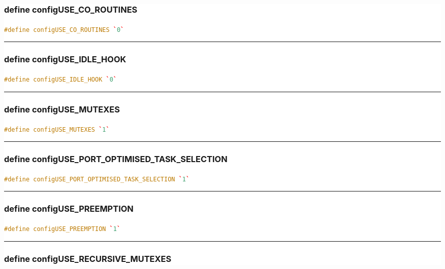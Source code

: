 

### define configUSE\_CO\_ROUTINES 

```C++
#define configUSE_CO_ROUTINES `0`
```




<hr>



### define configUSE\_IDLE\_HOOK 

```C++
#define configUSE_IDLE_HOOK `0`
```




<hr>



### define configUSE\_MUTEXES 

```C++
#define configUSE_MUTEXES `1`
```




<hr>



### define configUSE\_PORT\_OPTIMISED\_TASK\_SELECTION 

```C++
#define configUSE_PORT_OPTIMISED_TASK_SELECTION `1`
```




<hr>



### define configUSE\_PREEMPTION 

```C++
#define configUSE_PREEMPTION `1`
```




<hr>



### define configUSE\_RECURSIVE\_MUTEXES 
